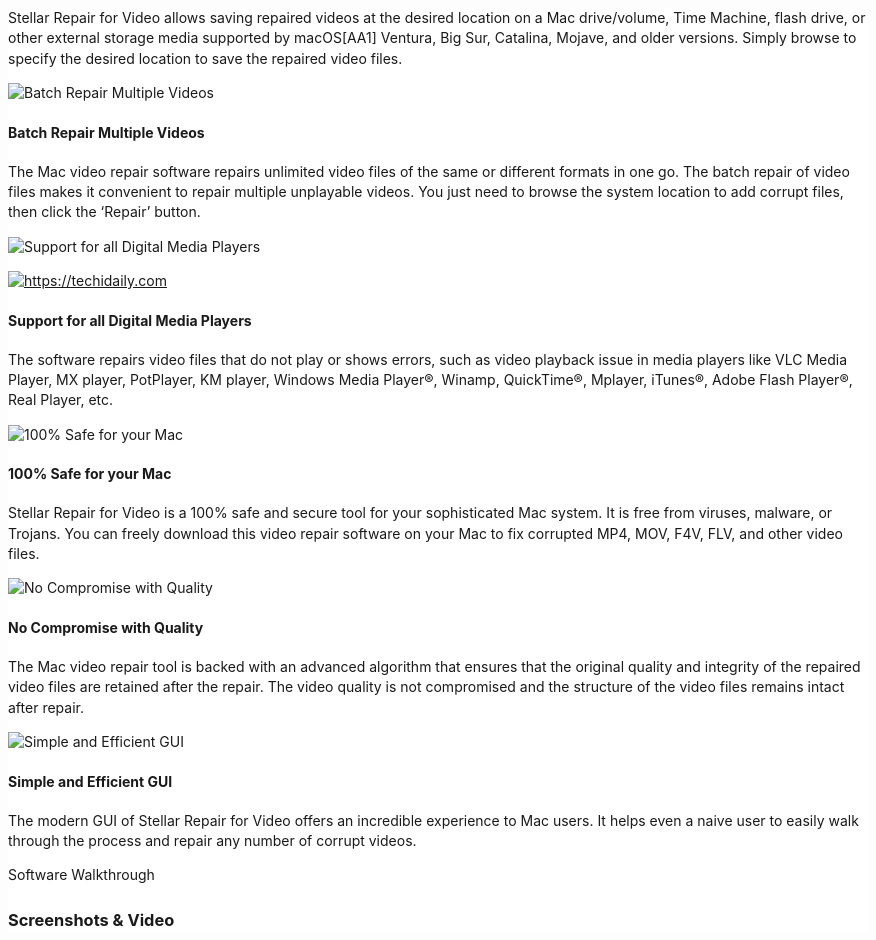  Stellar Repair for Video allows saving repaired videos at the desired location on a Mac drive/volume, Time Machine, flash drive, or other external storage media supported by macOS\[AA1\] Ventura, Big Sur, Catalina, Mojave, and older versions. Simply browse to specify the desired location to save the repaired video files.

![Batch Repair Multiple Videos](https://www.stellarinfo.com/image/catalog/feature-icon/video/mac/repairs-multiple-video-simultaneusly.png)

#### Batch Repair Multiple Videos

 The Mac video repair software repairs unlimited video files of the same or different formats in one go. The batch repair of video files makes it convenient to repair multiple unplayable videos. You just need to browse the system location to add corrupt files, then click the ‘Repair’ button.

![Support for all Digital Media Players](https://www.stellarinfo.com/image/catalog/feature-icon/video/mac/supports-all-digital-media-players.png)


<a href="https://appsumo.8odi.net/c/5597632/2043603/7443" target="_top" id="2043603">
  <img src="//a.impactradius-go.com/display-ad/7443-2043603" border="0" alt="https://techidaily.com" width="728" height="90"/>
</a>
<img height="0" width="0" src="https://appsumo.8odi.net/i/5597632/2043603/7443" style="position:absolute;visibility:hidden;" border="0" />


#### Support for all Digital Media Players

 The software repairs video files that do not play or shows errors, such as video playback issue in media players like VLC Media Player, MX player, PotPlayer, KM player, Windows Media Player®, Winamp, QuickTime®, Mplayer, iTunes®, Adobe Flash Player®, Real Player, etc.

![100% Safe for your Mac](https://www.stellarinfo.com/image/catalog/feature-icon/video/mac/Secure-&-Safe.png)

#### 100% Safe for your Mac

 Stellar Repair for Video is a 100% safe and secure tool for your sophisticated Mac system. It is free from viruses, malware, or Trojans. You can freely download this video repair software on your Mac to fix corrupted MP4, MOV, F4V, FLV, and other video files.

![No Compromise with Quality](https://www.stellarinfo.com/image/catalog/feature-icon/video/mac/Safe-and-secure-download.png)

#### No Compromise with Quality

 The Mac video repair tool is backed with an advanced algorithm that ensures that the original quality and integrity of the repaired video files are retained after the repair. The video quality is not compromised and the structure of the video files remains intact after repair.

![Simple and Efficient GUI](https://www.stellarinfo.com/image/catalog/feature-icon/video/mac/Simple-and-Easy-to-Use-Interface.png)

#### Simple and Efficient GUI

 The modern GUI of Stellar Repair for Video offers an incredible experience to Mac users. It helps even a naive user to easily walk through the process and repair any number of corrupt videos.

Software Walkthrough

### Screenshots & Video
